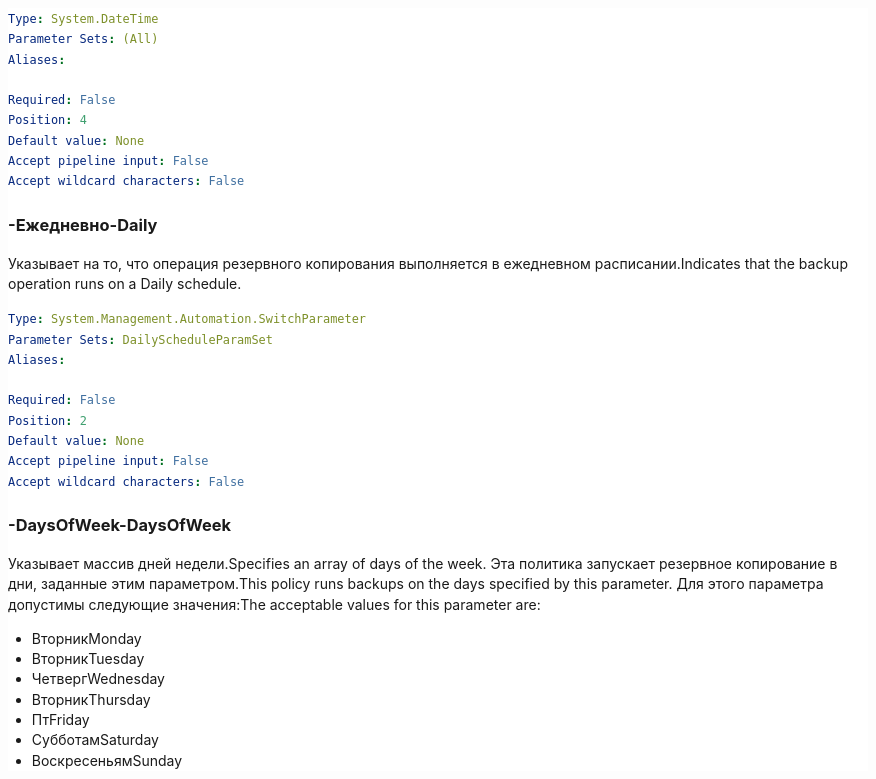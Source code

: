 ```yaml
Type: System.DateTime
Parameter Sets: (All)
Aliases: 

Required: False
Position: 4
Default value: None
Accept pipeline input: False
Accept wildcard characters: False
```

### <span data-ttu-id="5867f-121">-Ежедневно</span><span class="sxs-lookup"><span data-stu-id="5867f-121">-Daily</span></span>
<span data-ttu-id="5867f-122">Указывает на то, что операция резервного копирования выполняется в ежедневном расписании.</span><span class="sxs-lookup"><span data-stu-id="5867f-122">Indicates that the backup operation runs on a Daily schedule.</span></span>

```yaml
Type: System.Management.Automation.SwitchParameter
Parameter Sets: DailyScheduleParamSet
Aliases: 

Required: False
Position: 2
Default value: None
Accept pipeline input: False
Accept wildcard characters: False
```

### <span data-ttu-id="5867f-123">-DaysOfWeek</span><span class="sxs-lookup"><span data-stu-id="5867f-123">-DaysOfWeek</span></span>
<span data-ttu-id="5867f-124">Указывает массив дней недели.</span><span class="sxs-lookup"><span data-stu-id="5867f-124">Specifies an array of days of the week.</span></span>
<span data-ttu-id="5867f-125">Эта политика запускает резервное копирование в дни, заданные этим параметром.</span><span class="sxs-lookup"><span data-stu-id="5867f-125">This policy runs backups on the days specified by this parameter.</span></span>
<span data-ttu-id="5867f-126">Для этого параметра допустимы следующие значения:</span><span class="sxs-lookup"><span data-stu-id="5867f-126">The acceptable values for this parameter are:</span></span>

- <span data-ttu-id="5867f-127">Вторник</span><span class="sxs-lookup"><span data-stu-id="5867f-127">Monday</span></span> 
- <span data-ttu-id="5867f-128">Вторник</span><span class="sxs-lookup"><span data-stu-id="5867f-128">Tuesday</span></span> 
- <span data-ttu-id="5867f-129">Четверг</span><span class="sxs-lookup"><span data-stu-id="5867f-129">Wednesday</span></span> 
- <span data-ttu-id="5867f-130">Вторник</span><span class="sxs-lookup"><span data-stu-id="5867f-130">Thursday</span></span> 
- <span data-ttu-id="5867f-131">Пт</span><span class="sxs-lookup"><span data-stu-id="5867f-131">Friday</span></span> 
- <span data-ttu-id="5867f-132">Субботам</span><span class="sxs-lookup"><span data-stu-id="5867f-132">Saturday</span></span> 
- <span data-ttu-id="5867f-133">Воскресеньям</span><span class="sxs-lookup"><span data-stu-id="5867f-133">Sunday</span></span>
